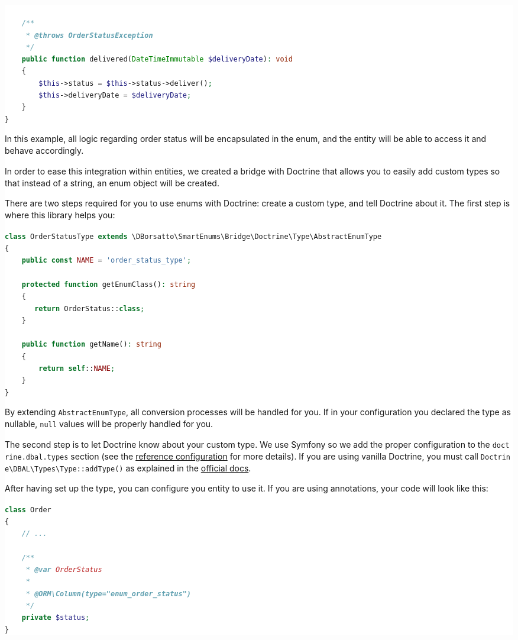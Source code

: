 ```php
    
    /**
     * @throws OrderStatusException 
     */
    public function delivered(DateTimeImmutable $deliveryDate): void
    {
        $this->status = $this->status->deliver();
        $this->deliveryDate = $deliveryDate;
    }
}
```

In this example, all logic regarding order status will be encapsulated in the enum, and the entity will be able to access it and behave accordingly.

In order to ease this integration within entities, we created a bridge with Doctrine that allows you to easily add custom types so that instead of a string, an enum object will be created.

There are two steps required for you to use enums with Doctrine: create a custom type, and tell Doctrine about it. The first step is where this library helps you:

```php
class OrderStatusType extends \DBorsatto\SmartEnums\Bridge\Doctrine\Type\AbstractEnumType
{
    public const NAME = 'order_status_type';

    protected function getEnumClass(): string
    {
       return OrderStatus::class;
    }

    public function getName(): string
    {
        return self::NAME;
    }
}
```

By extending `AbstractEnumType`, all conversion processes will be handled for you. If in your configuration you declared the type as nullable, `null` values will be properly handled for you.

The second step is to let Doctrine know about your custom type. We use Symfony so we add the proper configuration to the `doctrine.dbal.types` section (see the [reference configuration](https://symfony.com/doc/current/reference/configuration/doctrine.html) for more details). If you are using vanilla Doctrine, you must call `Doctrine\DBAL\Types\Type::addType()` as explained in the [official docs](https://www.doctrine-project.org/projects/doctrine-orm/en/2.8/cookbook/custom-mapping-types.html).

After having set up the type, you can configure you entity to use it. If you are using annotations, your code will look like this:

```php
class Order
{
    // ...

    /**
     * @var OrderStatus
     *
     * @ORM\Column(type="enum_order_status")
     */
    private $status;
}
```
